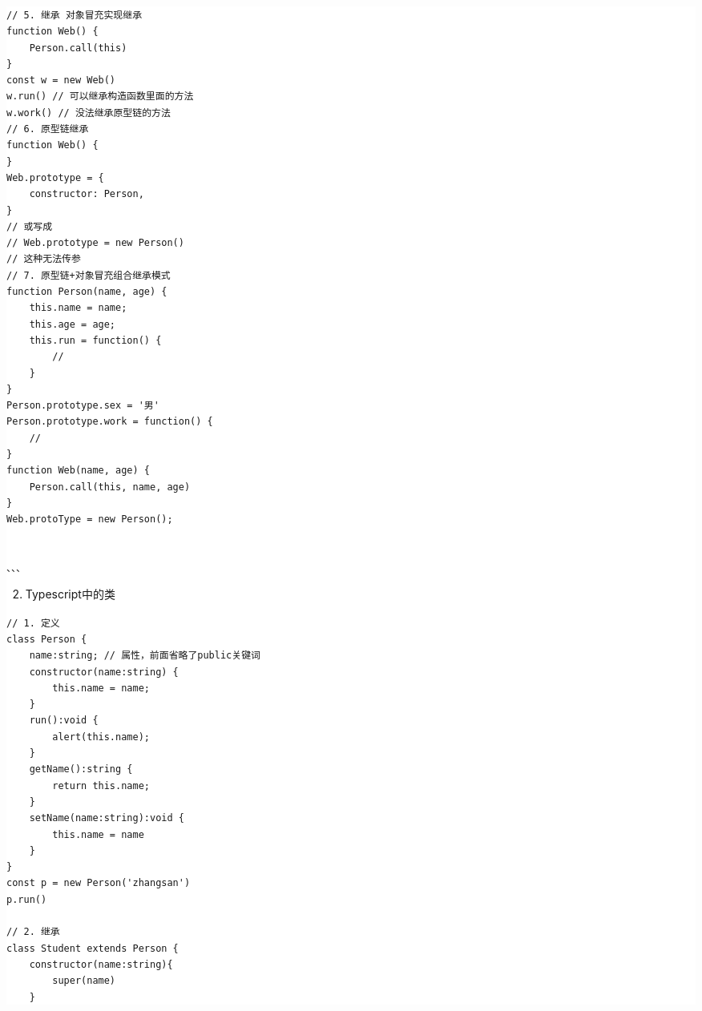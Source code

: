 ```
// 5. 继承 对象冒充实现继承
function Web() {
    Person.call(this)
}
const w = new Web()
w.run() // 可以继承构造函数里面的方法
w.work() // 没法继承原型链的方法
// 6. 原型链继承
function Web() {
}
Web.prototype = {
    constructor: Person,
}
// 或写成
// Web.prototype = new Person()
// 这种无法传参
// 7. 原型链+对象冒充组合继承模式
function Person(name, age) {
    this.name = name;
    this.age = age;
    this.run = function() {
        // 
    }
}
Person.prototype.sex = '男'
Person.prototype.work = function() {
    //
}
function Web(name, age) {
    Person.call(this, name, age)
}
Web.protoType = new Person();


、、、

```
2. Typescript中的类
```
// 1. 定义
class Person {
    name:string; // 属性，前面省略了public关键词
    constructor(name:string) {
        this.name = name;
    }
    run():void {
        alert(this.name);
    }
    getName():string {
        return this.name;
    }
    setName(name:string):void {
        this.name = name
    }
}
const p = new Person('zhangsan')
p.run()

// 2. 继承 
class Student extends Person {
    constructor(name:string){
        super(name)
    }
```